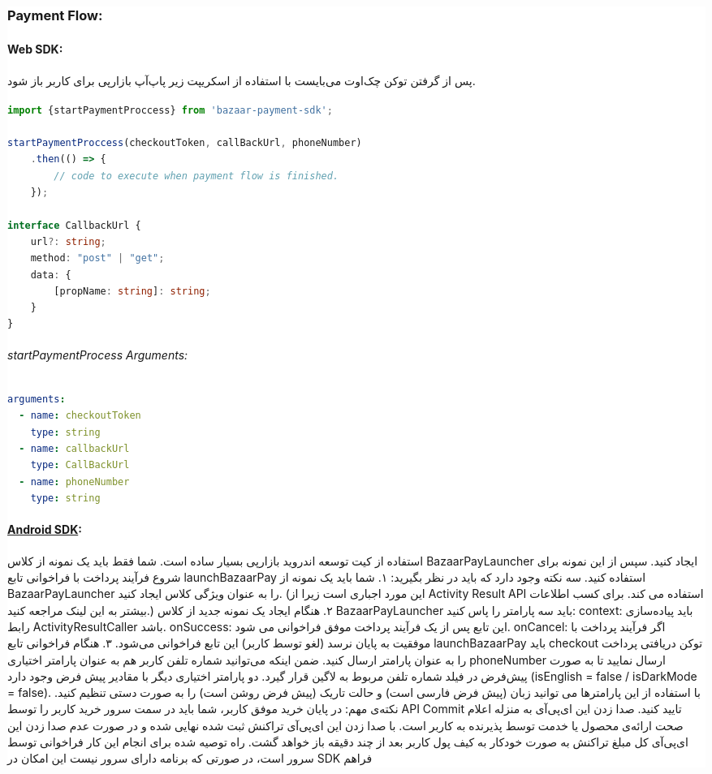 ### Payment Flow:

#### Web SDK:

پس از گرفتن توکن چک‌اوت می‌بایست با استفاده از اسکریپت زیر پاپ‌آپ بازارپی برای کاربر باز شود.

```typescript
import {startPaymentProccess} from 'bazaar-payment-sdk';

startPaymentProccess(checkoutToken, callBackUrl, phoneNumber)
    .then(() => {
        // code to execute when payment flow is finished.
    });

interface CallbackUrl {
    url?: string;
    method: "post" | "get";
    data: {
        [propName: string]: string;
    }
}
```

###### startPaymentProcess Arguments:

```yaml
arguments:
  - name: checkoutToken
    type: string
  - name: callbackUrl
    type: CallBackUrl
  - name: phoneNumber
    type: string
```

#### [Android SDK](https://github.com/cafebazaar/BazaarPay):

استفاده از کیت توسعه اندروید بازارپی بسیار ساده است. شما فقط باید یک نمونه از کلاس BazaarPayLauncher ایجاد کنید. سپس از
این نمونه برای شروع فرآیند پرداخت با فراخوانی تابع launchBazaarPay استفاده کنید.
سه نکته وجود دارد که باید در نظر بگیرید:
۱. شما باید یک نمونه از BazaarPayLauncher را به عنوان ویژگی کلاس ایجاد کنید. (این مورد اجباری است زیرا از Activity
Result API استفاده می کند. برای کسب اطلاعات بیشتر به این لینک مراجعه کنید.)
۲. هنگام ایجاد یک نمونه جدید از کلاس BazaarPayLauncher باید سه پارامتر را پاس کنید:
context: باید پیاده‌سازی رابط ActivityResultCaller باشد.
onSuccess: این تابع پس از یک فرآیند پرداخت موفق فراخوانی می شود.
onCancel: اگر فرآیند پرداخت با موفقیت به پایان نرسد (لغو توسط کاربر) این تابع فراخوانی می‌شود.
۳. هنگام فراخوانی تابع launchBazaarPay باید checkout توکن دریافتی پرداخت را به عنوان پارامتر ارسال کنید. ضمن اینکه
می‌توانید شماره تلفن کاربر هم به عنوان پارامتر اختیاری phoneNumber ارسال نمایید تا به صورت پیش‌فرض در فیلد شماره تلفن
مربوط به لاگین قرار گیرد. دو پارامتر اختیاری دیگر با مقادیر پیش فرض وجود دارد (isEnglish = false / isDarkMode = false).
با استفاده از این پارامترها می توانید زبان (پیش فرض فارسی است) و حالت تاریک (پیش فرض روشن است) را به صورت دستی تنظیم
کنید.
نکته‌ی مهم: در پایان خرید موفق کاربر، شما باید در سمت سرور خرید کاربر را توسط API Commit تایید کنید. صدا زدن این
ای‌پی‌آی به منزله اعلام صحت ارائه‌ی محصول یا خدمت توسط پذیرنده به کاربر است. با صدا زدن این ای‌پی‌آی تراکنش ثبت شده
نهایی شده و در صورت عدم صدا زدن این ای‌پی‌آی کل مبلغ تراکنش به صورت خودکار به کیف پول کاربر بعد از چند دقیقه باز خواهد
گشت. راه توصیه شده برای انجام این کار فراخوانی توسط سرور است، در صورتی که برنامه دارای سرور نیست این امکان در SDK فراهم